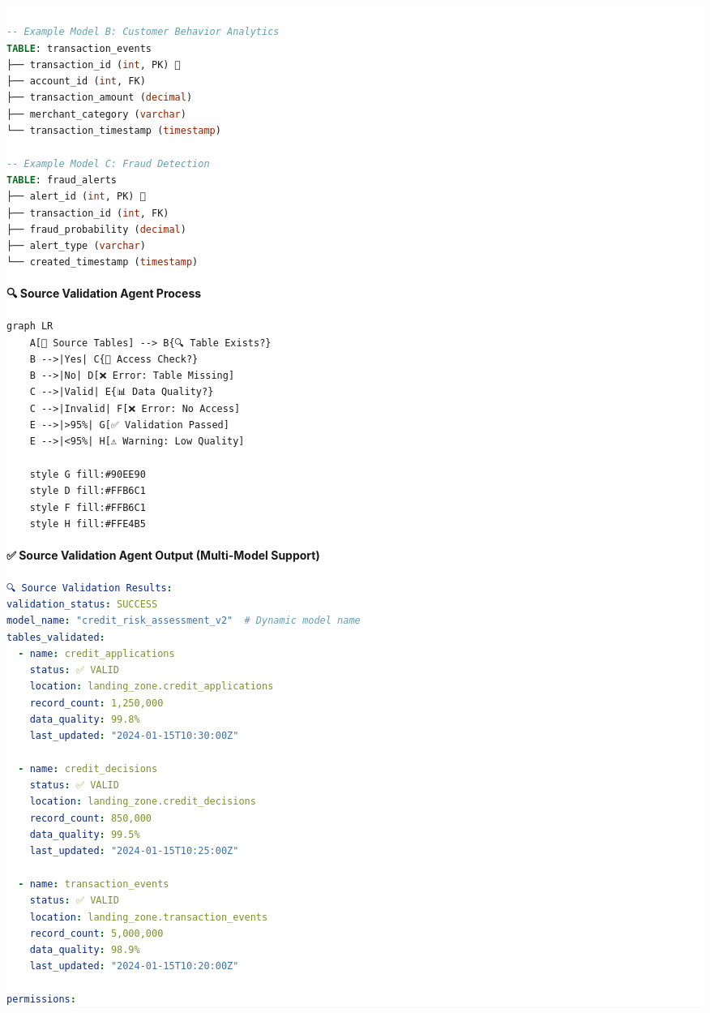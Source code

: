 ```sql

-- Example Model B: Customer Behavior Analytics  
TABLE: transaction_events
├── transaction_id (int, PK) 🔑
├── account_id (int, FK)
├── transaction_amount (decimal)
├── merchant_category (varchar)
└── transaction_timestamp (timestamp)

-- Example Model C: Fraud Detection
TABLE: fraud_alerts
├── alert_id (int, PK) 🔑
├── transaction_id (int, FK)
├── fraud_probability (decimal)
├── alert_type (varchar)
└── created_timestamp (timestamp)
```

#### 🔍 **Source Validation Agent Process**
```mermaid
graph LR
    A[📂 Source Tables] --> B{🔍 Table Exists?}
    B -->|Yes| C{🔐 Access Check?}
    B -->|No| D[❌ Error: Table Missing]
    C -->|Valid| E{📊 Data Quality?}
    C -->|Invalid| F[❌ Error: No Access]
    E -->|>95%| G[✅ Validation Passed]
    E -->|<95%| H[⚠️ Warning: Low Quality]
    
    style G fill:#90EE90
    style D fill:#FFB6C1
    style F fill:#FFB6C1
    style H fill:#FFE4B5
```

#### ✅ **Source Validation Agent Output (Multi-Model Support)**
```yaml
🔍 Source Validation Results:
validation_status: SUCCESS
model_name: "credit_risk_assessment_v2"  # Dynamic model name
tables_validated:
  - name: credit_applications
    status: ✅ VALID
    location: landing_zone.credit_applications
    record_count: 1,250,000
    data_quality: 99.8%
    last_updated: "2024-01-15T10:30:00Z"
    
  - name: credit_decisions  
    status: ✅ VALID
    location: landing_zone.credit_decisions
    record_count: 850,000
    data_quality: 99.5%
    last_updated: "2024-01-15T10:25:00Z"

  - name: transaction_events
    status: ✅ VALID
    location: landing_zone.transaction_events
    record_count: 5,000,000
    data_quality: 98.9%
    last_updated: "2024-01-15T10:20:00Z"

permissions:
```